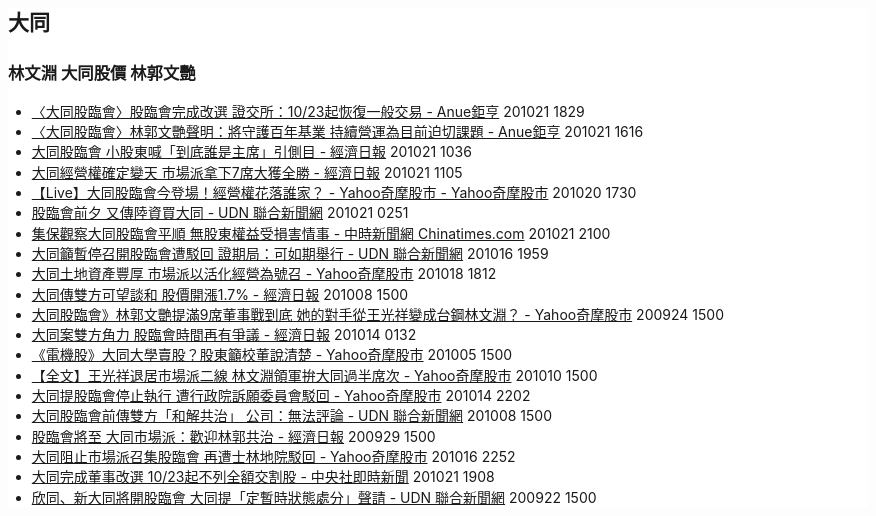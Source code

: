 ## 大同

### 林文淵 大同股價 林郭文艷


- [〈大同股臨會〉股臨會完成改選 證交所：10/23起恢復一般交易 - Anue鉅亨](https://news.cnyes.com/news/id/4535222 "〈大同股臨會〉股臨會完成改選 證交所：10/23起恢復一般交易 - Anue鉅亨") 201021 1829
- [〈大同股臨會〉林郭文艷聲明：將守護百年基業 持續營運為目前迫切課題 - Anue鉅亨](https://news.cnyes.com/news/id/4535166 "〈大同股臨會〉林郭文艷聲明：將守護百年基業 持續營運為目前迫切課題 - Anue鉅亨") 201021 1616
- [大同股臨會 小股東喊「到底誰是主席」引側目 - 經濟日報](https://money.udn.com/money/story/5612/4951675 "大同股臨會 小股東喊「到底誰是主席」引側目 - 經濟日報") 201021 1036
- [大同經營權確定變天 市場派拿下7席大獲全勝 - 經濟日報](https://money.udn.com/money/story/5607/4951779 "大同經營權確定變天 市場派拿下7席大獲全勝 - 經濟日報") 201021 1105
- [【Live】大同股臨會今登場！經營權花落誰家？ - Yahoo奇摩股市 - Yahoo奇摩股市](https://tw.stock.yahoo.com/news/-live%E5%A4%A7%E5%90%8C%E8%82%A1%E8%87%A8%E6%9C%83%E4%BB%8A%E7%99%BB%E5%A0%B4%E7%B6%93%E7%87%9F%E6%AC%8A%E8%8A%B1%E8%90%BD%E8%AA%B0%E5%AE%B6-003025548.html "【Live】大同股臨會今登場！經營權花落誰家？ - Yahoo奇摩股市 - Yahoo奇摩股市") 201020 1730
- [股臨會前夕 又傳陸資買大同 - UDN 聯合新聞網](https://udn.com/news/story/7241/4951163 "股臨會前夕 又傳陸資買大同 - UDN 聯合新聞網") 201021 0251
- [集保觀察大同股臨會平順 無股東權益受損害情事 - 中時新聞網 Chinatimes.com](https://www.chinatimes.com/realtimenews/20201021006075-260410 "集保觀察大同股臨會平順 無股東權益受損害情事 - 中時新聞網 Chinatimes.com") 201021 2100
- [大同籲暫停召開股臨會遭駁回 證期局：可如期舉行 - UDN 聯合新聞網](https://udn.com/news/story/7251/4941307 "大同籲暫停召開股臨會遭駁回 證期局：可如期舉行 - UDN 聯合新聞網") 201016 1959
- [大同土地資產豐厚 市場派以活化經營為號召 - Yahoo奇摩股市](https://tw.stock.yahoo.com/news/%E5%A4%A7%E5%90%8C%E5%9C%9F%E5%9C%B0%E8%B3%87%E7%94%A2%E8%B1%90%E5%8E%9A-%E5%B8%82%E5%A0%B4%E6%B4%BE%E4%BB%A5%E6%B4%BB%E5%8C%96%E7%B6%93%E7%87%9F%E7%82%BA%E8%99%9F%E5%8F%AC-101220984.html "大同土地資產豐厚 市場派以活化經營為號召 - Yahoo奇摩股市") 201018 1812
- [大同傳雙方可望談和 股價開漲1.7% - 經濟日報](https://money.udn.com/money/story/5607/4919145 "大同傳雙方可望談和 股價開漲1.7% - 經濟日報") 201008 1500
- [大同股臨會》林郭文艷提滿9席董事戰到底 她的對手從王光祥變成台鋼林文淵？ - Yahoo奇摩股市](https://tw.stock.yahoo.com/news/%E5%A4%A7%E5%90%8C%E8%87%A8%E8%82%A1%E6%9C%83%E6%94%B9%E9%81%B8-%E6%9E%97%E9%83%AD%E6%96%87%E8%89%B7%E6%8F%90%E6%BB%BF9%E5%B8%AD%E8%91%A3%E4%BA%8B%E6%88%B0%E5%88%B0%E5%BA%95-%E5%A5%B9%E7%9A%84%E5%B0%8D%E6%89%8B%E5%BE%9E%E7%8E%8B%E5%85%89%E7%A5%A5%E8%AE%8A%E6%88%90%E5%8F%B0%E9%8B%BC%E6%9E%97%E6%96%87%E6%B7%B5-070246133.html "大同股臨會》林郭文艷提滿9席董事戰到底 她的對手從王光祥變成台鋼林文淵？ - Yahoo奇摩股市") 200924 1500
- [大同案雙方角力 股臨會時間再有爭議 - 經濟日報](https://money.udn.com/money/story/5612/4933292 "大同案雙方角力 股臨會時間再有爭議 - 經濟日報") 201014 0132
- [《電機股》大同大學賣股？股東籲校董說清楚 - Yahoo奇摩股市](https://tw.stock.yahoo.com/news/%E9%9B%BB%E6%A9%9F%E8%82%A1-%E5%A4%A7%E5%90%8C%E5%A4%A7%E5%AD%B8%E8%B3%A3%E8%82%A1-%E8%82%A1%E6%9D%B1%E7%B1%B2%E6%A0%A1%E8%91%A3%E8%AA%AA%E6%B8%85%E6%A5%9A-004550222.html "《電機股》大同大學賣股？股東籲校董說清楚 - Yahoo奇摩股市") 201005 1500
- [【全文】王光祥退居市場派二線 林文淵領軍拚大同過半席次 - Yahoo奇摩股市](https://tw.stock.yahoo.com/news/%E5%85%A8%E6%96%87-%E7%8E%8B%E5%85%89%E7%A5%A5%E9%80%80%E5%B1%85%E5%B8%82%E5%A0%B4%E6%B4%BE%E4%BA%8C%E7%B7%9A-%E6%9E%97%E6%96%87%E6%B7%B5%E9%A0%98%E8%BB%8D%E6%8B%9A%E5%A4%A7%E5%90%8C%E9%81%8E%E5%8D%8A%E5%B8%AD%E6%AC%A1-215859090.html "【全文】王光祥退居市場派二線 林文淵領軍拚大同過半席次 - Yahoo奇摩股市") 201010 1500
- [大同提股臨會停止執行 遭行政院訴願委員會駁回 - Yahoo奇摩股市](https://tw.stock.yahoo.com/news/%E5%A4%A7%E5%90%8C%E6%8F%90%E8%82%A1%E8%87%A8%E6%9C%83%E5%81%9C%E6%AD%A2%E5%9F%B7%E8%A1%8C-%E9%81%AD%E8%A1%8C%E6%94%BF%E9%99%A2%E8%A8%B4%E9%A1%98%E5%A7%94%E5%93%A1%E6%9C%83%E9%A7%81%E5%9B%9E-140245181.html "大同提股臨會停止執行 遭行政院訴願委員會駁回 - Yahoo奇摩股市") 201014 2202
- [大同股臨會前傳雙方「和解共治」 公司：無法評論 - UDN 聯合新聞網](https://udn.com/news/story/7253/4919236 "大同股臨會前傳雙方「和解共治」 公司：無法評論 - UDN 聯合新聞網") 201008 1500
- [股臨會將至 大同市場派：歡迎林郭共治 - 經濟日報](https://money.udn.com/money/story/5612/4895927 "股臨會將至 大同市場派：歡迎林郭共治 - 經濟日報") 200929 1500
- [大同阻止市場派召集股臨會 再遭士林地院駁回 - Yahoo奇摩股市](https://tw.stock.yahoo.com/news/%E5%A4%A7%E5%90%8C%E9%98%BB%E6%AD%A2%E5%B8%82%E5%A0%B4%E6%B4%BE%E5%8F%AC%E9%9B%86%E8%82%A1%E8%87%A8%E6%9C%83-%E5%86%8D%E9%81%AD%E5%A3%AB%E6%9E%97%E5%9C%B0%E9%99%A2%E9%A7%81%E5%9B%9E-145201721.html "大同阻止市場派召集股臨會 再遭士林地院駁回 - Yahoo奇摩股市") 201016 2252
- [大同完成董事改選 10/23起不列全額交割股 - 中央社即時新聞](https://www.cna.com.tw/news/afe/202010210305.aspx "大同完成董事改選 10/23起不列全額交割股 - 中央社即時新聞") 201021 1908
- [欣同、新大同將開股臨會 大同提「定暫時狀態處分」聲請 - UDN 聯合新聞網](https://udn.com/news/story/7253/4878876 "欣同、新大同將開股臨會 大同提「定暫時狀態處分」聲請 - UDN 聯合新聞網") 200922 1500
